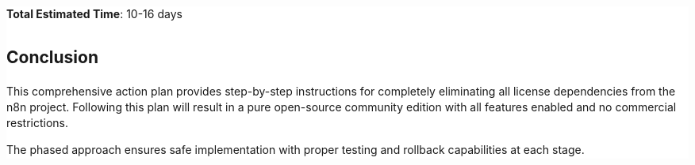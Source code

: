 **Total Estimated Time**: 10-16 days

## Conclusion

This comprehensive action plan provides step-by-step instructions for completely eliminating all license dependencies from the n8n project. Following this plan will result in a pure open-source community edition with all features enabled and no commercial restrictions.

The phased approach ensures safe implementation with proper testing and rollback capabilities at each stage.
